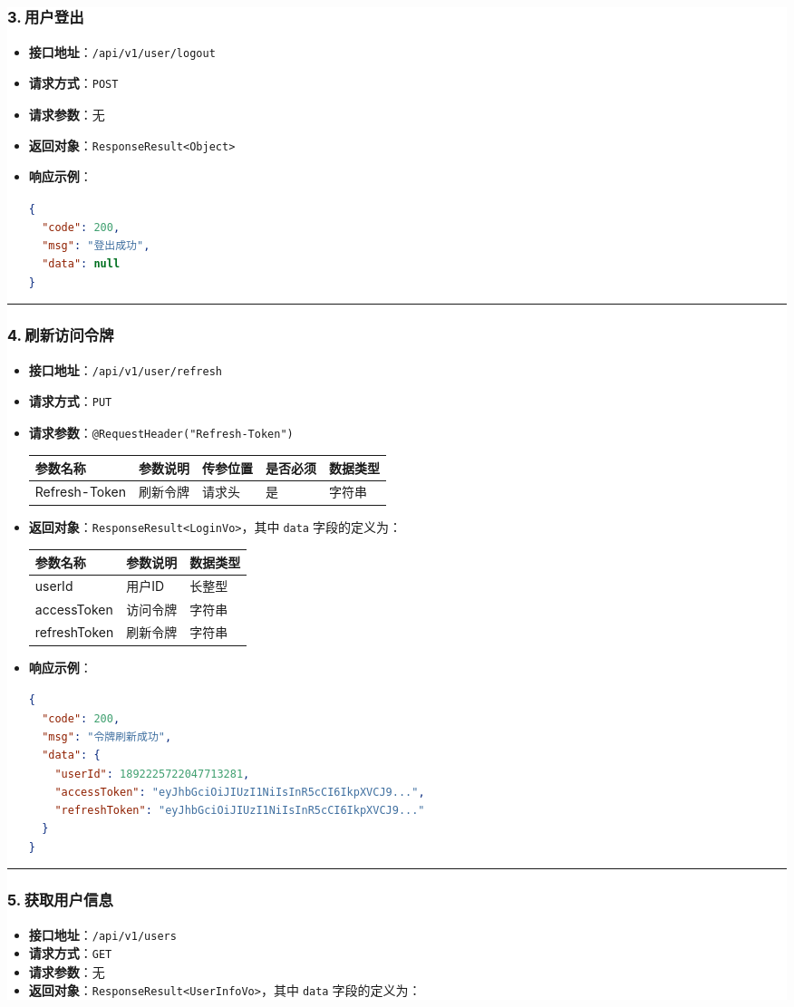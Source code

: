 
### **3. 用户登出**
- **接口地址**：`/api/v1/user/logout`
- **请求方式**：`POST`
- **请求参数**：无
- **返回对象**：`ResponseResult<Object>`

- **响应示例**：
  ```json
  {
    "code": 200,
    "msg": "登出成功",
    "data": null
  }
  ```

---

### **4. 刷新访问令牌**
- **接口地址**：`/api/v1/user/refresh`
- **请求方式**：`PUT`
- **请求参数**：`@RequestHeader("Refresh-Token")`

  | 参数名称          | 参数说明 | 传参位置 | 是否必须 | 数据类型 |
  |---------------|------|------|------|------|
  | Refresh-Token | 刷新令牌 | 请求头  | 是    | 字符串  |

- **返回对象**：`ResponseResult<LoginVo>`，其中 `data` 字段的定义为：

  | 参数名称         | 参数说明 | 数据类型 |
  |--------------|------|------|
  | userId       | 用户ID | 长整型  |
  | accessToken  | 访问令牌 | 字符串  |
  | refreshToken | 刷新令牌 | 字符串  |

- **响应示例**：
  ```json
  {
    "code": 200,
    "msg": "令牌刷新成功",
    "data": {
      "userId": 1892225722047713281,
      "accessToken": "eyJhbGciOiJIUzI1NiIsInR5cCI6IkpXVCJ9...",
      "refreshToken": "eyJhbGciOiJIUzI1NiIsInR5cCI6IkpXVCJ9..."
    }
  }
  ```

---

### **5. 获取用户信息**
- **接口地址**：`/api/v1/users`
- **请求方式**：`GET`
- **请求参数**：无
- **返回对象**：`ResponseResult<UserInfoVo>`，其中 `data` 字段的定义为：
